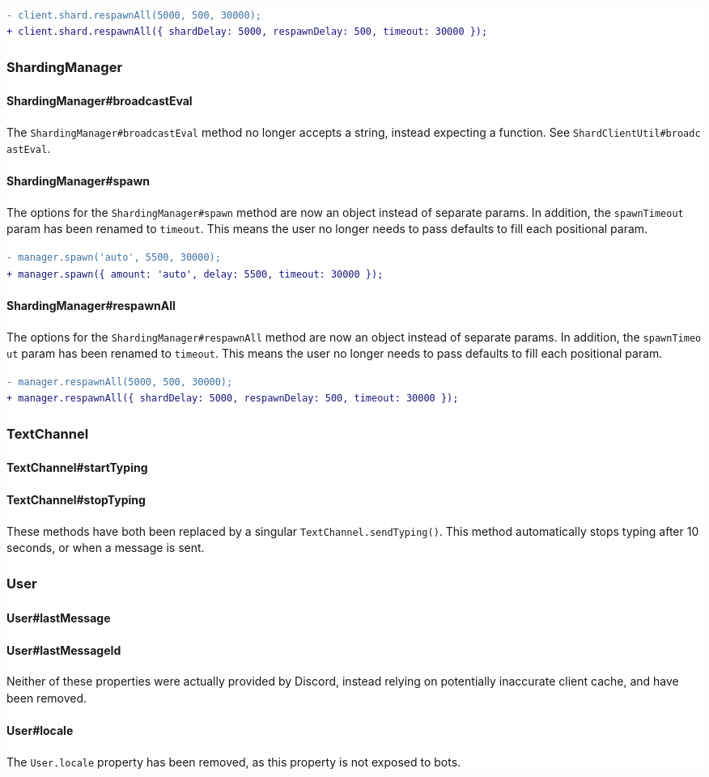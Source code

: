```diff
- client.shard.respawnAll(5000, 500, 30000);
+ client.shard.respawnAll({ shardDelay: 5000, respawnDelay: 500, timeout: 30000 });
```

### ShardingManager

#### ShardingManager#broadcastEval

The `ShardingManager#broadcastEval` method no longer accepts a string, instead expecting a function. See `ShardClientUtil#broadcastEval`.

#### ShardingManager#spawn

The options for the `ShardingManager#spawn` method are now an object instead of separate params.
In addition, the `spawnTimeout` param has been renamed to `timeout`.
This means the user no longer needs to pass defaults to fill each positional param.

```diff
- manager.spawn('auto', 5500, 30000);
+ manager.spawn({ amount: 'auto', delay: 5500, timeout: 30000 });
```

#### ShardingManager#respawnAll

The options for the `ShardingManager#respawnAll` method are now an object instead of separate params.
In addition, the `spawnTimeout` param has been renamed to `timeout`.
This means the user no longer needs to pass defaults to fill each positional param.

```diff
- manager.respawnAll(5000, 500, 30000);
+ manager.respawnAll({ shardDelay: 5000, respawnDelay: 500, timeout: 30000 });
```

### TextChannel

#### TextChannel#startTyping

#### TextChannel#stopTyping

These methods have both been replaced by a singular `TextChannel.sendTyping()`. This method automatically stops typing after 10 seconds, or when a message is sent.

### User

#### User#lastMessage

#### User#lastMessageId

Neither of these properties were actually provided by Discord, instead relying on potentially inaccurate client cache, and have been removed.

#### User#locale

The `User.locale` property has been removed, as this property is not exposed to bots.
